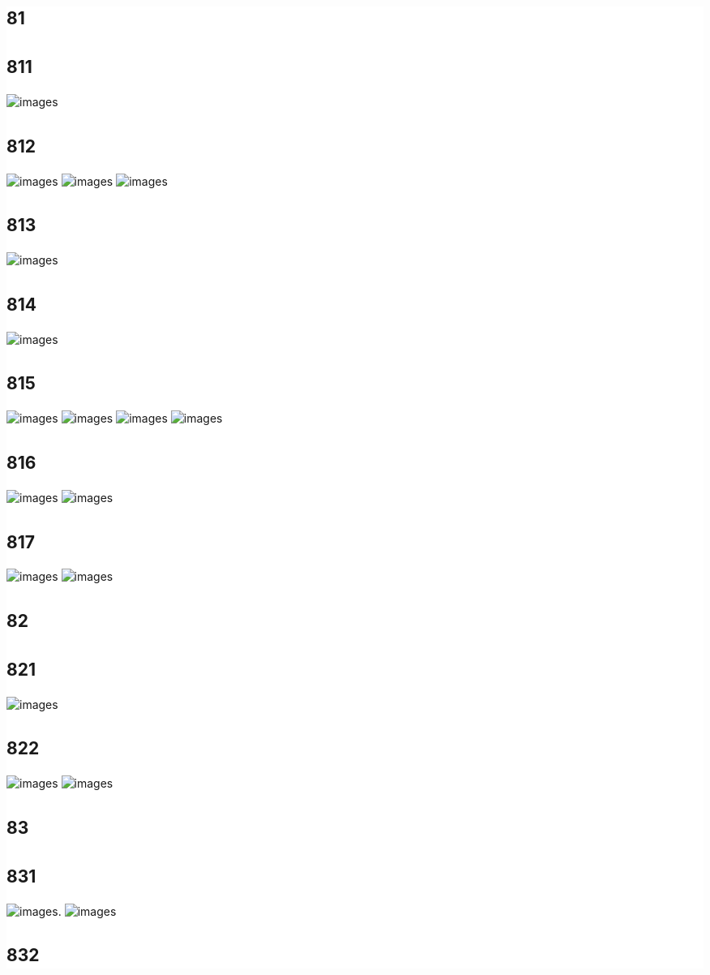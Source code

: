 

## 81

## 811
![images](https://raw.githubusercontent.com/qianjilou/javascript3/master/js_images/js_193.jpg "显示与隐藏")
## 812
![images](https://raw.githubusercontent.com/qianjilou/javascript3/master/js_images/js_194.jpg "显示与隐藏")
![images](https://raw.githubusercontent.com/qianjilou/javascript3/master/js_images/js_195.jpg "显示与隐藏")
![images](https://raw.githubusercontent.com/qianjilou/javascript3/master/js_images/js_196.jpg "显示与隐藏")

## 813
![images](https://raw.githubusercontent.com/qianjilou/javascript3/master/js_images/js_197.jpg "显示与隐藏")
## 814
![images](https://raw.githubusercontent.com/qianjilou/javascript3/master/js_images/js_198.jpg "显示与隐藏")
## 815
![images](https://raw.githubusercontent.com/qianjilou/javascript3/master/js_images/js_199.jpg "显示与隐藏")
![images](https://raw.githubusercontent.com/qianjilou/javascript3/master/js_images/js_200.jpg "显示与隐藏")
![images](https://raw.githubusercontent.com/qianjilou/javascript3/master/js_images/js_201.jpg "显示与隐藏")
![images](https://raw.githubusercontent.com/qianjilou/javascript3/master/js_images/js_202.jpg "显示与隐藏")

## 816
![images](https://raw.githubusercontent.com/qianjilou/javascript3/master/js_images/js_203.jpg "显示与隐藏")
![images](https://raw.githubusercontent.com/qianjilou/javascript3/master/js_images/js_204.jpg "显示与隐藏")
## 817
![images](https://raw.githubusercontent.com/qianjilou/javascript3/master/js_images/js_205.jpg "显示与隐藏")
![images](https://raw.githubusercontent.com/qianjilou/javascript3/master/js_images/js_206.jpg "显示与隐藏")
## 82
## 821
![images](https://raw.githubusercontent.com/qianjilou/javascript3/master/js_images/js_207.jpg "显示与隐藏")
## 822
![images](https://raw.githubusercontent.com/qianjilou/javascript3/master/js_images/js_208.jpg "显示与隐藏")
![images](https://raw.githubusercontent.com/qianjilou/javascript3/master/js_images/js_209.jpg "显示与隐藏")
## 83
## 831
![images](https://raw.githubusercontent.com/qianjilou/javascript3/master/js_images/js_210.jpg "显示与隐藏").
![images](https://raw.githubusercontent.com/qianjilou/javascript3/master/js_images/js_211.jpg "显示与隐藏")
## 832